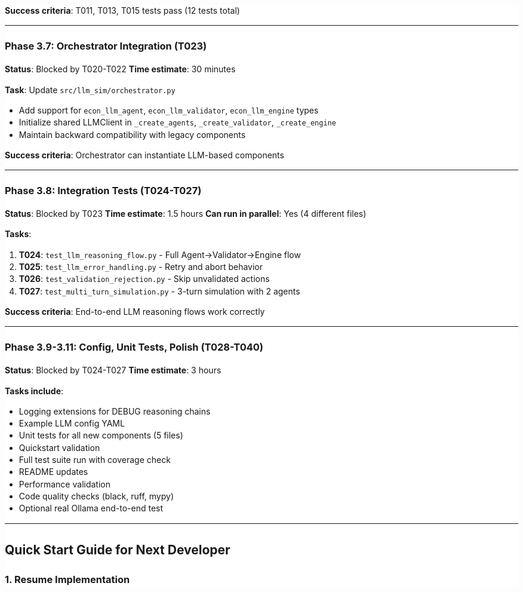 **Success criteria**: T011, T013, T015 tests pass (12 tests total)

---

### Phase 3.7: Orchestrator Integration (T023)
**Status**: Blocked by T020-T022
**Time estimate**: 30 minutes

**Task**: Update `src/llm_sim/orchestrator.py`
- Add support for `econ_llm_agent`, `econ_llm_validator`, `econ_llm_engine` types
- Initialize shared LLMClient in `_create_agents`, `_create_validator`, `_create_engine`
- Maintain backward compatibility with legacy components

**Success criteria**: Orchestrator can instantiate LLM-based components

---

### Phase 3.8: Integration Tests (T024-T027)
**Status**: Blocked by T023
**Time estimate**: 1.5 hours
**Can run in parallel**: Yes (4 different files)

**Tasks**:
1. **T024**: `test_llm_reasoning_flow.py` - Full Agent→Validator→Engine flow
2. **T025**: `test_llm_error_handling.py` - Retry and abort behavior
3. **T026**: `test_validation_rejection.py` - Skip unvalidated actions
4. **T027**: `test_multi_turn_simulation.py` - 3-turn simulation with 2 agents

**Success criteria**: End-to-end LLM reasoning flows work correctly

---

### Phase 3.9-3.11: Config, Unit Tests, Polish (T028-T040)
**Status**: Blocked by T024-T027
**Time estimate**: 3 hours

**Tasks include**:
- Logging extensions for DEBUG reasoning chains
- Example LLM config YAML
- Unit tests for all new components (5 files)
- Quickstart validation
- Full test suite run with coverage check
- README updates
- Performance validation
- Code quality checks (black, ruff, mypy)
- Optional real Ollama end-to-end test

---

## Quick Start Guide for Next Developer

### 1. Resume Implementation
